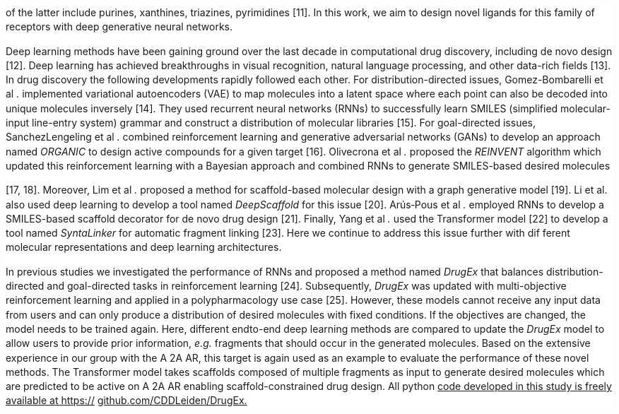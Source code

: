 of the latter include purines, xanthines, triazines, pyrimidines [11]. In this work, we aim to design novel ligands
for this family of receptors with deep generative neural
networks.

Deep learning methods have been gaining ground over
the last decade in computational drug discovery, including de novo design [12]. Deep learning has achieved
breakthroughs in visual recognition, natural language
processing, and other data-rich fields [13]. In drug discovery the following developments rapidly followed each
other. For distribution-directed issues, Gomez-Bombarelli et al _._ implemented variational autoencoders (VAE)
to map molecules into a latent space where each point
can also be decoded into unique molecules inversely [14].
They used recurrent neural networks (RNNs) to successfully learn SMILES (simplified molecular-input line-entry
system) grammar and construct a distribution of molecular libraries [15]. For goal-directed issues, SanchezLengeling et al _._ combined reinforcement learning and
generative adversarial networks (GANs) to develop an
approach named _ORGANIC_ to design active compounds
for a given target [16]. Olivecrona et al _._ proposed the
_REINVENT_ algorithm which updated this reinforcement learning with a Bayesian approach and combined
RNNs to generate SMILES-based desired molecules

[17, 18]. Moreover, Lim et al _._ proposed a method for
scaffold-based molecular design with a graph generative
model [19]. Li et al. also used deep learning to develop
a tool named _DeepScaffold_ for this issue [20]. Arús‑Pous
et al _._ employed RNNs to develop a SMILES-based scaffold decorator for de novo drug design [21]. Finally, Yang
et al _._ used the Transformer model [22] to develop a tool
named _SyntaLinker_ for automatic fragment linking [23].
Here we continue to address this issue further with dif
ferent molecular representations and deep learning
architectures.



In previous studies we investigated the performance of
RNNs and proposed a method named _DrugEx_ that balances distribution-directed and goal-directed tasks in
reinforcement learning [24]. Subsequently, _DrugEx_ was
updated with multi-objective reinforcement learning and
applied in a polypharmacology use case [25]. However,
these models cannot receive any input data from users
and can only produce a distribution of desired molecules
with fixed conditions. If the objectives are changed, the
model needs to be trained again. Here, different endto-end deep learning methods are compared to update
the _DrugEx_ model to allow users to provide prior information, _e.g._ fragments that should occur in the generated molecules. Based on the extensive experience in
our group with the ­A 2A AR, this target is again used as
an example to evaluate the performance of these novel
methods. The Transformer model takes scaffolds composed of multiple fragments as input to generate desired
molecules which are predicted to be active on ­A 2A AR
enabling scaffold-constrained drug design. All python
[code developed in this study is freely available at https://​](https://github.com/CDDLeiden/DrugEx)
[github.​com/​CDDLe​iden/​DrugEx.](https://github.com/CDDLeiden/DrugEx)
